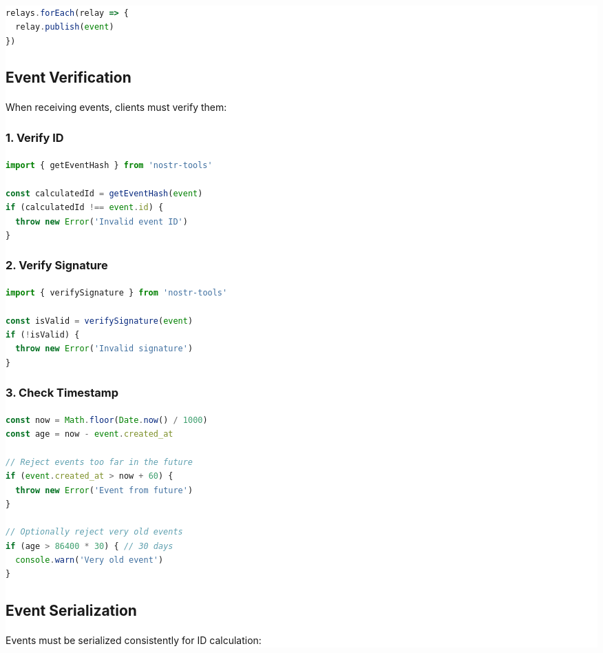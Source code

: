 ```javascript
relays.forEach(relay => {
  relay.publish(event)
})
```

## Event Verification

When receiving events, clients must verify them:

### 1. Verify ID

```javascript
import { getEventHash } from 'nostr-tools'

const calculatedId = getEventHash(event)
if (calculatedId !== event.id) {
  throw new Error('Invalid event ID')
}
```

### 2. Verify Signature

```javascript
import { verifySignature } from 'nostr-tools'

const isValid = verifySignature(event)
if (!isValid) {
  throw new Error('Invalid signature')
}
```

### 3. Check Timestamp

```javascript
const now = Math.floor(Date.now() / 1000)
const age = now - event.created_at

// Reject events too far in the future
if (event.created_at > now + 60) {
  throw new Error('Event from future')
}

// Optionally reject very old events
if (age > 86400 * 30) { // 30 days
  console.warn('Very old event')
}
```

## Event Serialization

Events must be serialized consistently for ID calculation:
